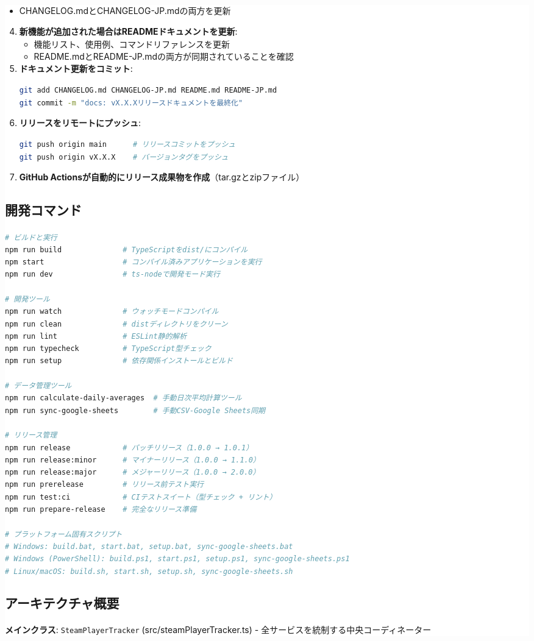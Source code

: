    - CHANGELOG.mdとCHANGELOG-JP.mdの両方を更新
4. **新機能が追加された場合はREADMEドキュメントを更新**:
   - 機能リスト、使用例、コマンドリファレンスを更新
   - README.mdとREADME-JP.mdの両方が同期されていることを確認
5. **ドキュメント更新をコミット**:
   ```bash
   git add CHANGELOG.md CHANGELOG-JP.md README.md README-JP.md
   git commit -m "docs: vX.X.Xリリースドキュメントを最終化"
   ```
6. **リリースをリモートにプッシュ**:
   ```bash
   git push origin main      # リリースコミットをプッシュ
   git push origin vX.X.X    # バージョンタグをプッシュ
   ```
7. **GitHub Actionsが自動的にリリース成果物を作成**（tar.gzとzipファイル）

## 開発コマンド

```bash
# ビルドと実行
npm run build              # TypeScriptをdist/にコンパイル
npm start                  # コンパイル済みアプリケーションを実行
npm run dev                # ts-nodeで開発モード実行

# 開発ツール
npm run watch              # ウォッチモードコンパイル
npm run clean              # distディレクトリをクリーン
npm run lint               # ESLint静的解析
npm run typecheck          # TypeScript型チェック
npm run setup              # 依存関係インストールとビルド

# データ管理ツール
npm run calculate-daily-averages  # 手動日次平均計算ツール
npm run sync-google-sheets        # 手動CSV-Google Sheets同期

# リリース管理
npm run release            # パッチリリース（1.0.0 → 1.0.1）
npm run release:minor      # マイナーリリース（1.0.0 → 1.1.0）
npm run release:major      # メジャーリリース（1.0.0 → 2.0.0）
npm run prerelease         # リリース前テスト実行
npm run test:ci            # CIテストスイート（型チェック + リント）
npm run prepare-release    # 完全なリリース準備

# プラットフォーム固有スクリプト
# Windows: build.bat, start.bat, setup.bat, sync-google-sheets.bat
# Windows (PowerShell): build.ps1, start.ps1, setup.ps1, sync-google-sheets.ps1
# Linux/macOS: build.sh, start.sh, setup.sh, sync-google-sheets.sh
```

## アーキテクチャ概要

**メインクラス**: `SteamPlayerTracker` (src/steamPlayerTracker.ts) - 全サービスを統制する中央コーディネーター
